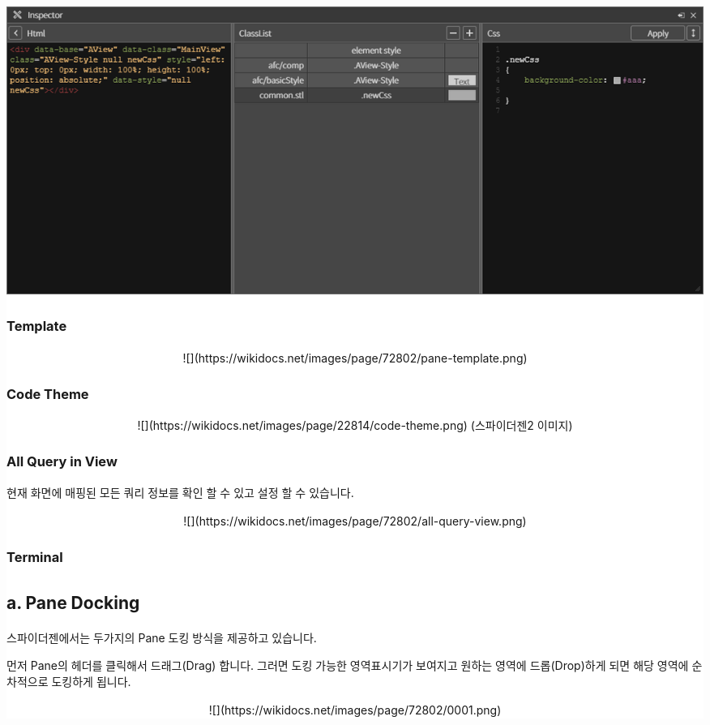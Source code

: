![Inspector](./image/mainmenu_inspector.png)
</center>

### Template

<center>      
![](https://wikidocs.net/images/page/72802/pane-template.png)
</center>

### Code Theme

<center>      
![](https://wikidocs.net/images/page/22814/code-theme.png)  
(스파이더젠2 이미지)
</center>

### All Query in View  
현재 화면에 매핑된 모든 쿼리 정보를 확인 할 수 있고 설정 할 수 있습니다.  

<center>
![](https://wikidocs.net/images/page/72802/all-query-view.png)  
</center>

### Terminal

## a. Pane Docking
스파이더젠에서는 두가지의 Pane 도킹 방식을 제공하고 있습니다.  

먼저 Pane의 헤더를 클릭해서 드래그(Drag) 합니다. 그러면 도킹 가능한 영역표시기가 보여지고 원하는 영역에 드롭(Drop)하게 되면 해당 영역에 순차적으로 도킹하게 됩니다.

<center>
![](https://wikidocs.net/images/page/72802/0001.png)  
</center>
